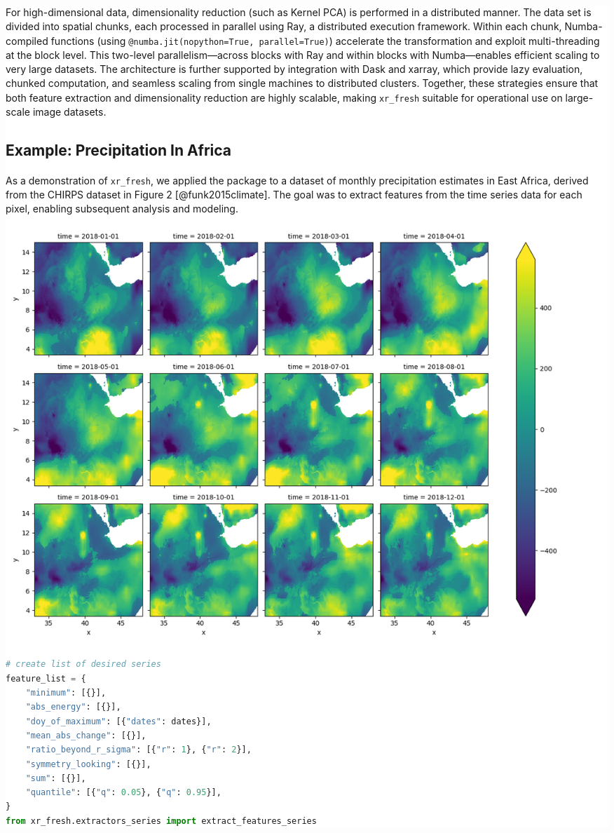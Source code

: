 For high-dimensional data, dimensionality reduction (such as Kernel PCA) is performed in a distributed manner. The data set is divided into spatial chunks, each processed in parallel using Ray, a distributed execution framework. Within each chunk, Numba-compiled functions (using `@numba.jit(nopython=True, parallel=True)`) accelerate the transformation and exploit multi-threading at the block level. This two-level parallelism—across blocks with Ray and within blocks with Numba—enables efficient scaling to very large datasets. The architecture is further supported by integration with Dask and xarray, which provide lazy evaluation, chunked computation, and seamless scaling from single machines to distributed clusters. Together, these strategies ensure that both feature extraction and dimensionality reduction are highly scalable, making `xr_fresh` suitable for operational use on large-scale image datasets.

## Example: Precipitation In Africa

As a demonstration of `xr_fresh`, we applied the package to a dataset of monthly precipitation estimates in East Africa, derived from the CHIRPS dataset in Figure 2 [@funk2015climate]. The goal was to extract features from the time series data for each pixel, enabling subsequent analysis and modeling.

![Precipitation input data](figures/precip.png)

```python
# create list of desired series
feature_list = {
    "minimum": [{}],
    "abs_energy": [{}],
    "doy_of_maximum": [{"dates": dates}],
    "mean_abs_change": [{}],
    "ratio_beyond_r_sigma": [{"r": 1}, {"r": 2}],
    "symmetry_looking": [{}],
    "sum": [{}],
    "quantile": [{"q": 0.05}, {"q": 0.95}],
}
from xr_fresh.extractors_series import extract_features_series

```